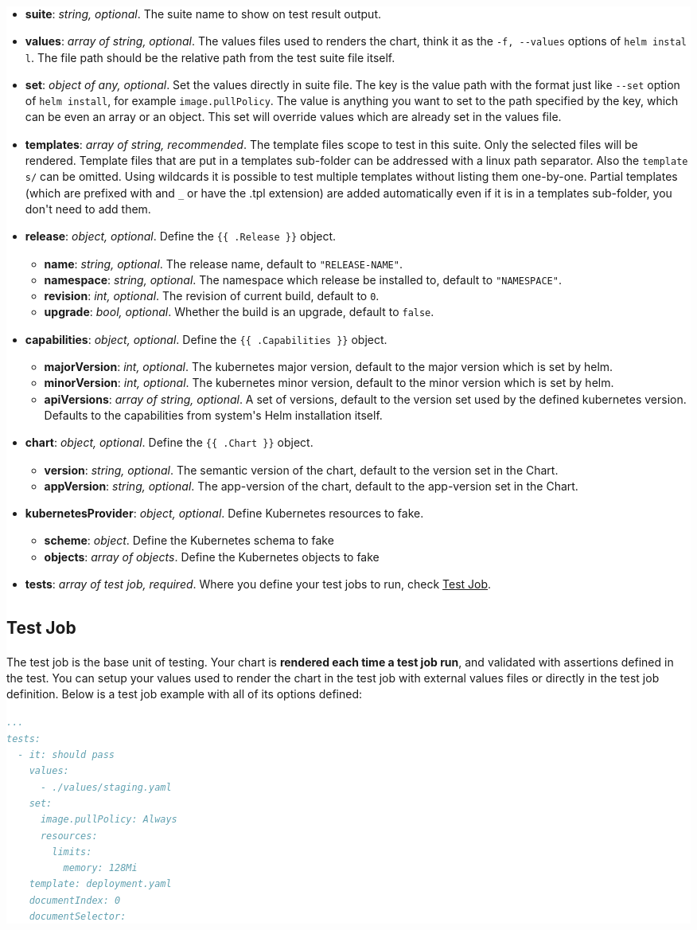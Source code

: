 - **suite**: *string, optional*. The suite name to show on test result output.

- **values**: *array of string, optional*. The values files used to renders the chart, think it as the `-f, --values` options of `helm install`. The file path should be the relative path from the test suite file itself.

- **set**: *object of any, optional*. Set the values directly in suite file. The key is the value path with the format just like `--set` option of `helm install`, for example `image.pullPolicy`. The value is anything you want to set to the path specified by the key, which can be even an array or an object. This set will override values which are already set in the values file.

- **templates**: *array of string, recommended*. The template files scope to test in this suite. Only the selected files will be rendered. Template files that are put in a templates sub-folder can be addressed with a linux path separator. Also the `templates/` can be omitted. Using wildcards it is possible to test multiple templates without listing them one-by-one. Partial templates (which are prefixed with and `_` or have the .tpl extension) are added automatically even if it is in a templates sub-folder, you don't need to add them.

- **release**: *object, optional*. Define the `{{ .Release }}` object.
  - **name**: *string, optional*. The release name, default to `"RELEASE-NAME"`.
  - **namespace**: *string, optional*. The namespace which release be installed to, default to `"NAMESPACE"`.
  - **revision**: *int, optional*. The revision of current build, default to `0`.
  - **upgrade**: *bool, optional*. Whether the build is an upgrade, default to `false`.

- **capabilities**: *object, optional*. Define the `{{ .Capabilities }}` object.
  - **majorVersion**: *int, optional*. The kubernetes major version, default to the major version which is set by helm.
  - **minorVersion**: *int, optional*. The kubernetes minor version, default to the minor version which is set by helm.
  - **apiVersions**: *array of string, optional*. A set of versions, default to the version set used by the defined kubernetes version. Defaults to the capabilities from system's Helm installation itself.

- **chart**: *object, optional*. Define the `{{ .Chart }}` object.
  - **version**: *string, optional*. The semantic version of the chart, default to the version set in the Chart.
  - **appVersion**: *string, optional*. The app-version of the chart, default to the app-version set in the Chart.

- **kubernetesProvider**: *object, optional*. Define Kubernetes resources to fake.
  - **scheme**: *object*. Define the Kubernetes schema to fake
  - **objects**: *array of objects*. Define the Kubernetes objects to fake

- **tests**: *array of test job, required*. Where you define your test jobs to run, check [Test Job](#test-job).

## Test Job

The test job is the base unit of testing. Your chart is **rendered each time a test job run**, and validated with assertions defined in the test. You can setup your values used to render the chart in the test job with external values files or directly in the test job definition. Below is a test job example with all of its options defined:

```yaml
...
tests:
  - it: should pass
    values:
      - ./values/staging.yaml
    set:
      image.pullPolicy: Always
      resources:
        limits:
          memory: 128Mi
    template: deployment.yaml
    documentIndex: 0
    documentSelector:
```